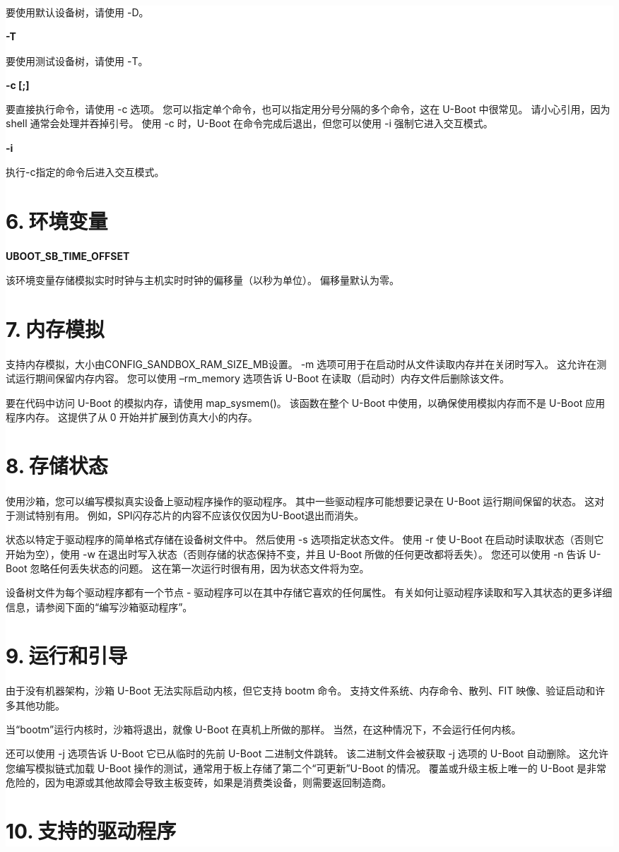 要使用默认设备树，请使用 -D。

**-T**

要使用测试设备树，请使用 -T。

**-c [<cmd>;]<cmd>**

要直接执行命令，请使用 -c 选项。 您可以指定单个命令，也可以指定用分号分隔的多个命令，这在 U-Boot 中很常见。 请小心引用，因为 shell 通常会处理并吞掉引号。 使用 -c 时，U-Boot 在命令完成后退出，但您可以使用 -i 强制它进入交互模式。

**-i**

执行-c指定的命令后进入交互模式。


# 6. 环境变量

**UBOOT_SB_TIME_OFFSET**

该环境变量存储模拟实时时钟与主机实时时钟的偏移量（以秒为单位）。 偏移量默认为零。


# 7. 内存模拟

支持内存模拟，大小由CONFIG_SANDBOX_RAM_SIZE_MB设置。 -m 选项可用于在启动时从文件读取内存并在关闭时写入。 这允许在测试运行期间保留内存内容。 您可以使用 –rm_memory 选项告诉 U-Boot 在读取（启动时）内存文件后删除该文件。

要在代码中访问 U-Boot 的模拟内存，请使用 map_sysmem()。 该函数在整个 U-Boot 中使用，以确保使用模拟内存而不是 U-Boot 应用程序内存。 这提供了从 0 开始并扩展到仿真大小的内存。


# 8. 存储状态

使用沙箱，您可以编写模拟真实设备上驱动程序操作的驱动程序。 其中一些驱动程序可能想要记录在 U-Boot 运行期间保留的状态。 这对于测试特别有用。 例如，SPI闪存芯片的内容不应该仅仅因为U-Boot退出而消失。

状态以特定于驱动程序的简单格式存储在设备树文件中。 然后使用 -s 选项指定状态文件。 使用 -r 使 U-Boot 在启动时读取状态（否则它开始为空），使用 -w 在退出时写入状态（否则存储的状态保持不变，并且 U-Boot 所做的任何更改都将丢失）。 您还可以使用 -n 告诉 U-Boot 忽略任何丢失状态的问题。 这在第一次运行时很有用，因为状态文件将为空。

设备树文件为每个驱动程序都有一个节点 - 驱动程序可以在其中存储它喜欢的任何属性。 有关如何让驱动程序读取和写入其状态的更多详细信息，请参阅下面的“编写沙箱驱动程序”。


# 9. 运行和引导

由于没有机器架构，沙箱 U-Boot 无法实际启动内核，但它支持 bootm 命令。 支持文件系统、内存命令、散列、FIT 映像、验证启动和许多其他功能。

当“bootm”运行内核时，沙箱将退出，就像 U-Boot 在真机上所做的那样。 当然，在这种情况下，不会运行任何内核。

还可以使用 -j 选项告诉 U-Boot 它已从临时的先前 U-Boot 二进制文件跳转。 该二进制文件会被获取 -j 选项的 U-Boot 自动删除。 这允许您编写模拟链式加载 U-Boot 操作的测试，通常用于板上存储了第二个“可更新”U-Boot 的情况。 覆盖或升级主板上唯一的 U-Boot 是非常危险的，因为电源或其他故障会导致主板变砖，如果是消费类设备，则需要返回制造商。


# 10. 支持的驱动程序
